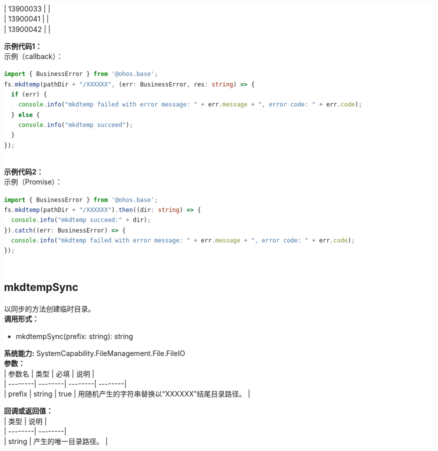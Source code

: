 | 13900033 |  |  
| 13900041 |  |  
| 13900042 |  |  
    
 **示例代码1：**   
示例（callback）：  
  
```ts    
import { BusinessError } from '@ohos.base';  
fs.mkdtemp(pathDir + "/XXXXXX", (err: BusinessError, res: string) => {  
  if (err) {  
    console.info("mkdtemp failed with error message: " + err.message + ", error code: " + err.code);  
  } else {  
    console.info("mkdtemp succeed");  
  }  
});  
    
```    
  
    
 **示例代码2：**   
示例（Promise）：  
```ts    
import { BusinessError } from '@ohos.base';  
fs.mkdtemp(pathDir + "/XXXXXX").then((dir: string) => {  
  console.info("mkdtemp succeed:" + dir);  
}).catch((err: BusinessError) => {  
  console.info("mkdtemp failed with error message: " + err.message + ", error code: " + err.code);  
});  
    
```    
  
    
## mkdtempSync    
以同步的方法创建临时目录。  
 **调用形式：**     
- mkdtempSync(prefix: string): string  
  
 **系统能力:**  SystemCapability.FileManagement.File.FileIO    
 **参数：**     
| 参数名 | 类型 | 必填 | 说明 |  
| --------| --------| --------| --------|  
| prefix | string | true | 用随机产生的字符串替换以“XXXXXX”结尾目录路径。 |  
    
 **回调或返回值：**     
| 类型 | 说明 |  
| --------| --------|  
| string | 产生的唯一目录路径。 |  
    